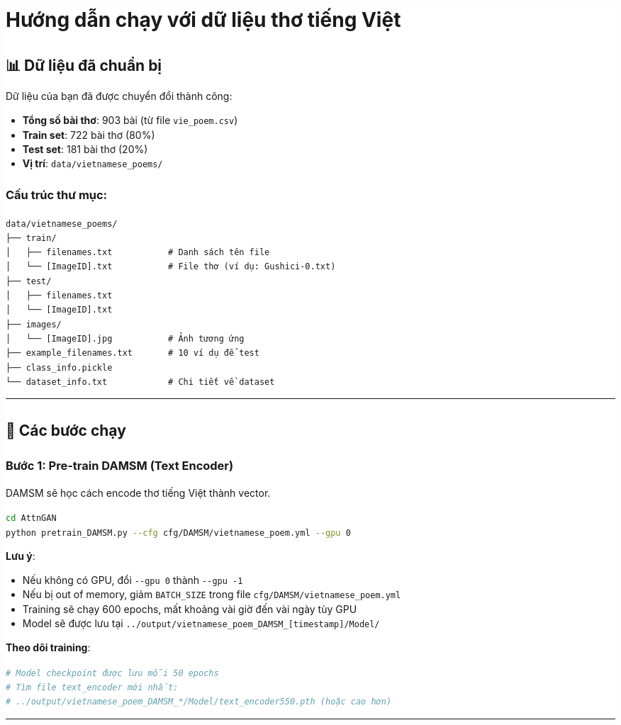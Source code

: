 # Hướng dẫn chạy với dữ liệu thơ tiếng Việt

## 📊 Dữ liệu đã chuẩn bị

Dữ liệu của bạn đã được chuyển đổi thành công:
- **Tổng số bài thơ**: 903 bài (từ file `vie_poem.csv`)
- **Train set**: 722 bài thơ (80%)
- **Test set**: 181 bài thơ (20%)
- **Vị trí**: `data/vietnamese_poems/`

### Cấu trúc thư mục:
```
data/vietnamese_poems/
├── train/
│   ├── filenames.txt           # Danh sách tên file
│   └── [ImageID].txt           # File thơ (ví dụ: Gushici-0.txt)
├── test/
│   ├── filenames.txt
│   └── [ImageID].txt
├── images/
│   └── [ImageID].jpg           # Ảnh tương ứng
├── example_filenames.txt       # 10 ví dụ để test
├── class_info.pickle
└── dataset_info.txt            # Chi tiết về dataset
```

---

## 🚀 Các bước chạy

### **Bước 1: Pre-train DAMSM (Text Encoder)**

DAMSM sẽ học cách encode thơ tiếng Việt thành vector.

```bash
cd AttnGAN
python pretrain_DAMSM.py --cfg cfg/DAMSM/vietnamese_poem.yml --gpu 0
```

**Lưu ý**: 
- Nếu không có GPU, đổi `--gpu 0` thành `--gpu -1`
- Nếu bị out of memory, giảm `BATCH_SIZE` trong file `cfg/DAMSM/vietnamese_poem.yml`
- Training sẽ chạy 600 epochs, mất khoảng vài giờ đến vài ngày tùy GPU
- Model sẽ được lưu tại `../output/vietnamese_poem_DAMSM_[timestamp]/Model/`

**Theo dõi training**:
```bash
# Model checkpoint được lưu mỗi 50 epochs
# Tìm file text_encoder mới nhất:
# ../output/vietnamese_poem_DAMSM_*/Model/text_encoder550.pth (hoặc cao hơn)
```

---